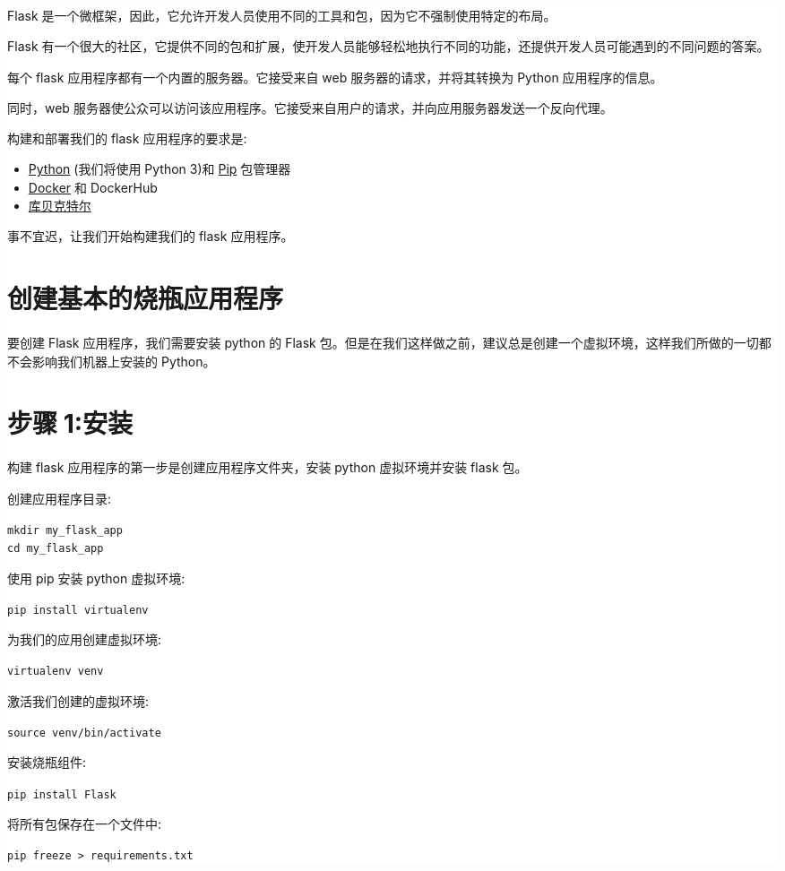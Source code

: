 Flask 是一个微框架，因此，它允许开发人员使用不同的工具和包，因为它不强制使用特定的布局。

Flask 有一个很大的社区，它提供不同的包和扩展，使开发人员能够轻松地执行不同的功能，还提供开发人员可能遇到的不同问题的答案。

每个 flask 应用程序都有一个内置的服务器。它接受来自 web 服务器的请求，并将其转换为 Python 应用程序的信息。

同时，web 服务器使公众可以访问该应用程序。它接受来自用户的请求，并向应用服务器发送一个反向代理。

构建和部署我们的 flask 应用程序的要求是:

*   [Python](https://www.python.org/downloads/) (我们将使用 Python 3)和 [Pip](https://pypi.org/project/pip/) 包管理器
*   [Docker](https://www.docker.com/) 和 DockerHub
*   [库贝克特尔](https://kubernetes.io/docs/tasks/tools/install-kubectl/)

事不宜迟，让我们开始构建我们的 flask 应用程序。

# 创建基本的烧瓶应用程序

要创建 Flask 应用程序，我们需要安装 python 的 Flask 包。但是在我们这样做之前，建议总是创建一个虚拟环境，这样我们所做的一切都不会影响我们机器上安装的 Python。

# 步骤 1:安装

构建 flask 应用程序的第一步是创建应用程序文件夹，安装 python 虚拟环境并安装 flask 包。

创建应用程序目录:

```
mkdir my_flask_app
cd my_flask_app
```

使用 pip 安装 python 虚拟环境:

```
pip install virtualenv
```

为我们的应用创建虚拟环境:

```
virtualenv venv
```

激活我们创建的虚拟环境:

```
source venv/bin/activate
```

安装烧瓶组件:

```
pip install Flask
```

将所有包保存在一个文件中:

```
pip freeze > requirements.txt
```
